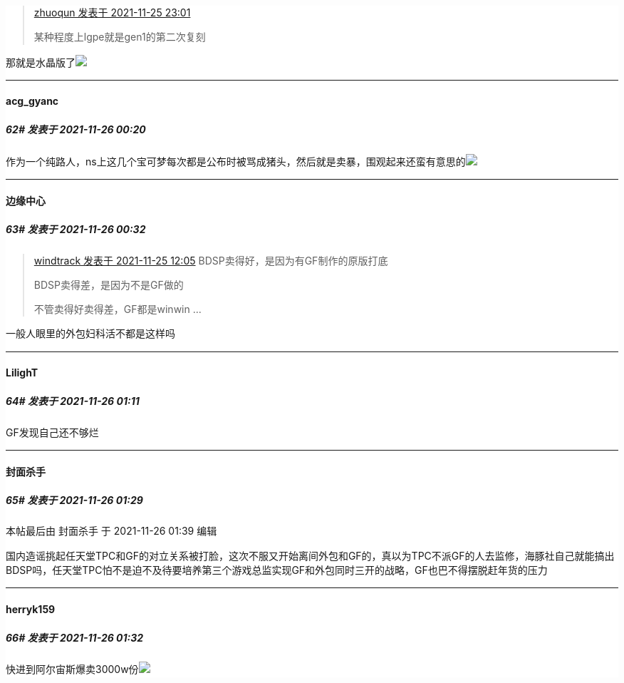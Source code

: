 <blockquote><a href="httphttps://bbs.saraba1st.com/2b/forum.php?mod=redirect&amp;goto=findpost&amp;pid=53701916&amp;ptid=2039297" target="_blank">zhuoqun 发表于 2021-11-25 23:01</a>

某种程度上lgpe就是gen1的第二次复刻</blockquote>
那就是水晶版了<img src="https://static.saraba1st.com/image/smiley/face2017/047.png" referrerpolicy="no-referrer">



*****

####  acg_gyanc  
##### 62#       发表于 2021-11-26 00:20

作为一个纯路人，ns上这几个宝可梦每次都是公布时被骂成猪头，然后就是卖暴，围观起来还蛮有意思的<img src="https://static.saraba1st.com/image/smiley/face2017/068.png" referrerpolicy="no-referrer"> 



*****

####  边缘中心  
##### 63#       发表于 2021-11-26 00:32

<blockquote><a href="httphttps://bbs.saraba1st.com/2b/forum.php?mod=redirect&amp;goto=findpost&amp;pid=53692222&amp;ptid=2039297" target="_blank">windtrack 发表于 2021-11-25 12:05</a>
BDSP卖得好，是因为有GF制作的原版打底

BDSP卖得差，是因为不是GF做的

不管卖得好卖得差，GF都是winwin ...</blockquote>
一般人眼里的外包妇科活不都是这样吗



*****

####  LilighT  
##### 64#       发表于 2021-11-26 01:11

GF发现自己还不够烂



*****

####  封面杀手  
##### 65#       发表于 2021-11-26 01:29

 本帖最后由 封面杀手 于 2021-11-26 01:39 编辑 

国内造谣挑起任天堂TPC和GF的对立关系被打脸，这次不服又开始离间外包和GF的，真以为TPC不派GF的人去监修，海豚社自己就能搞出BDSP吗，任天堂TPC怕不是迫不及待要培养第三个游戏总监实现GF和外包同时三开的战略，GF也巴不得摆脱赶年货的压力

*****

####  herryk159  
##### 66#       发表于 2021-11-26 01:32

快进到阿尔宙斯爆卖3000w份<img src="https://static.saraba1st.com/image/smiley/face2017/037.png" referrerpolicy="no-referrer">

